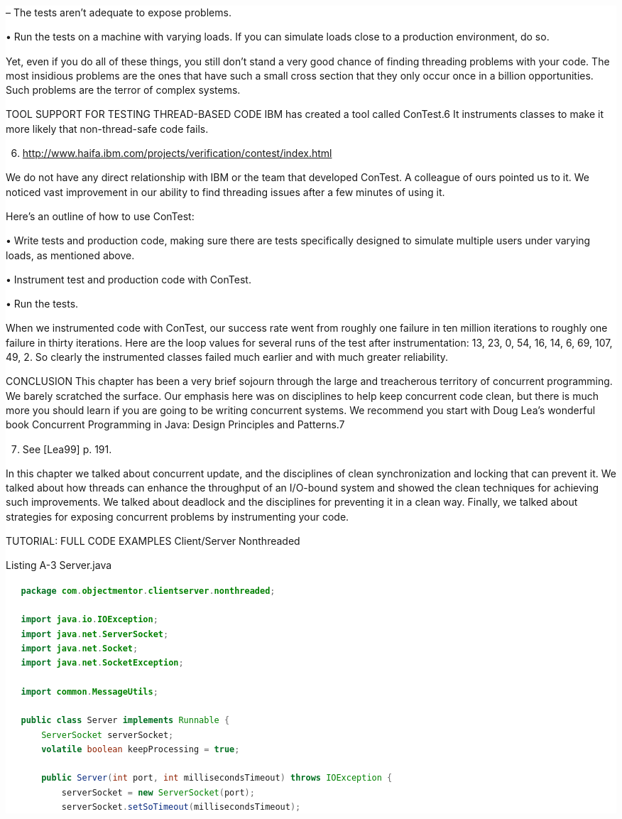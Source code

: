 – The tests aren’t adequate to expose problems.

• Run the tests on a machine with varying loads. If you can simulate loads close to a production environment, do so.

Yet, even if you do all of these things, you still don’t stand a very good chance of finding threading problems with your code. The most insidious problems are the ones that have such a small cross section that they only occur once in a billion opportunities. Such problems are the terror of complex systems.

TOOL SUPPORT FOR TESTING THREAD-BASED CODE
IBM has created a tool called ConTest.6 It instruments classes to make it more likely that non-thread-safe code fails.

6. http://www.haifa.ibm.com/projects/verification/contest/index.html

We do not have any direct relationship with IBM or the team that developed ConTest. A colleague of ours pointed us to it. We noticed vast improvement in our ability to find threading issues after a few minutes of using it.

Here’s an outline of how to use ConTest:

• Write tests and production code, making sure there are tests specifically designed to simulate multiple users under varying loads, as mentioned above.

• Instrument test and production code with ConTest.

• Run the tests.

When we instrumented code with ConTest, our success rate went from roughly one failure in ten million iterations to roughly one failure in thirty iterations. Here are the loop values for several runs of the test after instrumentation: 13, 23, 0, 54, 16, 14, 6, 69, 107, 49, 2. So clearly the instrumented classes failed much earlier and with much greater reliability.

CONCLUSION
This chapter has been a very brief sojourn through the large and treacherous territory of concurrent programming. We barely scratched the surface. Our emphasis here was on disciplines to help keep concurrent code clean, but there is much more you should learn if you are going to be writing concurrent systems. We recommend you start with Doug Lea’s wonderful book Concurrent Programming in Java: Design Principles and Patterns.7

7. See [Lea99] p. 191.

In this chapter we talked about concurrent update, and the disciplines of clean synchronization and locking that can prevent it. We talked about how threads can enhance the throughput of an I/O-bound system and showed the clean techniques for achieving such improvements. We talked about deadlock and the disciplines for preventing it in a clean way. Finally, we talked about strategies for exposing concurrent problems by instrumenting your code.

TUTORIAL: FULL CODE EXAMPLES
Client/Server Nonthreaded

Listing A-3 Server.java
```java
   package com.objectmentor.clientserver.nonthreaded;
 
   import java.io.IOException;
   import java.net.ServerSocket;
   import java.net.Socket;
   import java.net.SocketException;
 
   import common.MessageUtils;
 
   public class Server implements Runnable {
       ServerSocket serverSocket;
       volatile boolean keepProcessing = true;
 
       public Server(int port, int millisecondsTimeout) throws IOException {
           serverSocket = new ServerSocket(port);
           serverSocket.setSoTimeout(millisecondsTimeout);
```